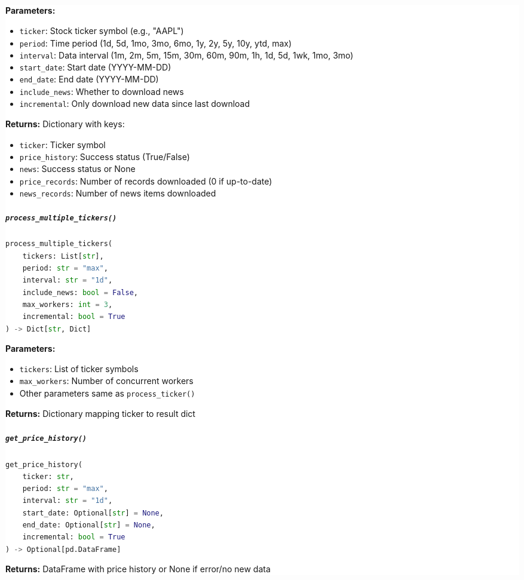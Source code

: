 **Parameters:**

- `ticker`: Stock ticker symbol (e.g., "AAPL")
- `period`: Time period (1d, 5d, 1mo, 3mo, 6mo, 1y, 2y, 5y, 10y, ytd, max)
- `interval`: Data interval (1m, 2m, 5m, 15m, 30m, 60m, 90m, 1h, 1d, 5d, 1wk, 1mo, 3mo)
- `start_date`: Start date (YYYY-MM-DD)
- `end_date`: End date (YYYY-MM-DD)
- `include_news`: Whether to download news
- `incremental`: Only download new data since last download

**Returns:**
Dictionary with keys:

- `ticker`: Ticker symbol
- `price_history`: Success status (True/False)
- `news`: Success status or None
- `price_records`: Number of records downloaded (0 if up-to-date)
- `news_records`: Number of news items downloaded

##### `process_multiple_tickers()`

```python
process_multiple_tickers(
    tickers: List[str],
    period: str = "max",
    interval: str = "1d",
    include_news: bool = False,
    max_workers: int = 3,
    incremental: bool = True
) -> Dict[str, Dict]
```

**Parameters:**

- `tickers`: List of ticker symbols
- `max_workers`: Number of concurrent workers
- Other parameters same as `process_ticker()`

**Returns:**
Dictionary mapping ticker to result dict

##### `get_price_history()`

```python
get_price_history(
    ticker: str,
    period: str = "max",
    interval: str = "1d",
    start_date: Optional[str] = None,
    end_date: Optional[str] = None,
    incremental: bool = True
) -> Optional[pd.DataFrame]
```

**Returns:**
DataFrame with price history or None if error/no new data
